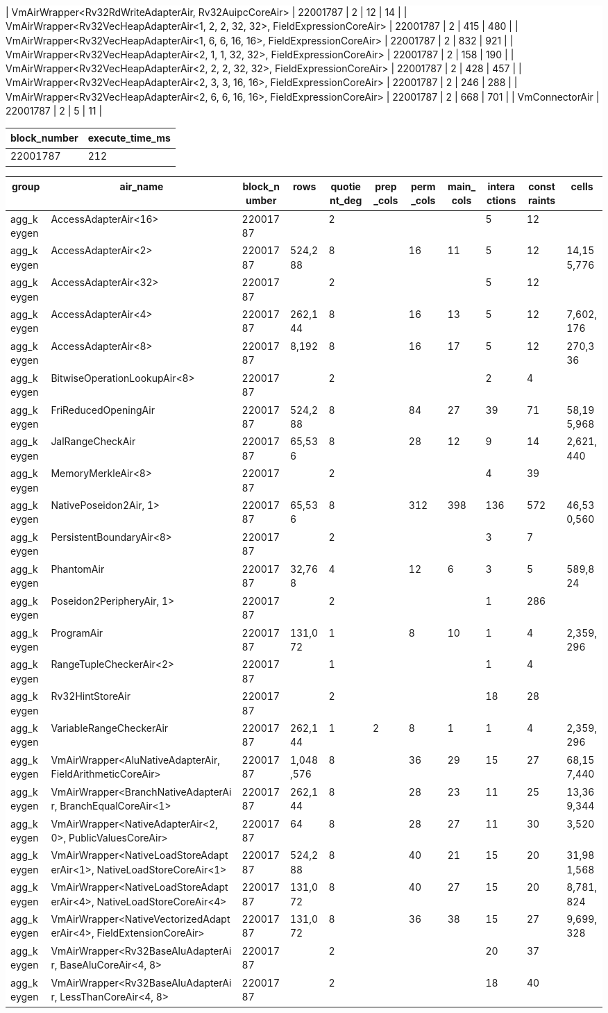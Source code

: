 | VmAirWrapper<Rv32RdWriteAdapterAir, Rv32AuipcCoreAir> | 22001787 | 2 | 12 | 14 | 
| VmAirWrapper<Rv32VecHeapAdapterAir<1, 2, 2, 32, 32>, FieldExpressionCoreAir> | 22001787 | 2 | 415 | 480 | 
| VmAirWrapper<Rv32VecHeapAdapterAir<1, 6, 6, 16, 16>, FieldExpressionCoreAir> | 22001787 | 2 | 832 | 921 | 
| VmAirWrapper<Rv32VecHeapAdapterAir<2, 1, 1, 32, 32>, FieldExpressionCoreAir> | 22001787 | 2 | 158 | 190 | 
| VmAirWrapper<Rv32VecHeapAdapterAir<2, 2, 2, 32, 32>, FieldExpressionCoreAir> | 22001787 | 2 | 428 | 457 | 
| VmAirWrapper<Rv32VecHeapAdapterAir<2, 3, 3, 16, 16>, FieldExpressionCoreAir> | 22001787 | 2 | 246 | 288 | 
| VmAirWrapper<Rv32VecHeapAdapterAir<2, 6, 6, 16, 16>, FieldExpressionCoreAir> | 22001787 | 2 | 668 | 701 | 
| VmConnectorAir | 22001787 | 2 | 5 | 11 | 

| block_number | execute_time_ms |
| --- | --- |
| 22001787 | 212 | 

| group | air_name | block_number | rows | quotient_deg | prep_cols | perm_cols | main_cols | interactions | constraints | cells |
| --- | --- | --- | --- | --- | --- | --- | --- | --- | --- | --- |
| agg_keygen | AccessAdapterAir<16> | 22001787 |  | 2 |  |  |  | 5 | 12 |  | 
| agg_keygen | AccessAdapterAir<2> | 22001787 | 524,288 | 8 |  | 16 | 11 | 5 | 12 | 14,155,776 | 
| agg_keygen | AccessAdapterAir<32> | 22001787 |  | 2 |  |  |  | 5 | 12 |  | 
| agg_keygen | AccessAdapterAir<4> | 22001787 | 262,144 | 8 |  | 16 | 13 | 5 | 12 | 7,602,176 | 
| agg_keygen | AccessAdapterAir<8> | 22001787 | 8,192 | 8 |  | 16 | 17 | 5 | 12 | 270,336 | 
| agg_keygen | BitwiseOperationLookupAir<8> | 22001787 |  | 2 |  |  |  | 2 | 4 |  | 
| agg_keygen | FriReducedOpeningAir | 22001787 | 524,288 | 8 |  | 84 | 27 | 39 | 71 | 58,195,968 | 
| agg_keygen | JalRangeCheckAir | 22001787 | 65,536 | 8 |  | 28 | 12 | 9 | 14 | 2,621,440 | 
| agg_keygen | MemoryMerkleAir<8> | 22001787 |  | 2 |  |  |  | 4 | 39 |  | 
| agg_keygen | NativePoseidon2Air<BabyBearParameters>, 1> | 22001787 | 65,536 | 8 |  | 312 | 398 | 136 | 572 | 46,530,560 | 
| agg_keygen | PersistentBoundaryAir<8> | 22001787 |  | 2 |  |  |  | 3 | 7 |  | 
| agg_keygen | PhantomAir | 22001787 | 32,768 | 4 |  | 12 | 6 | 3 | 5 | 589,824 | 
| agg_keygen | Poseidon2PeripheryAir<BabyBearParameters>, 1> | 22001787 |  | 2 |  |  |  | 1 | 286 |  | 
| agg_keygen | ProgramAir | 22001787 | 131,072 | 1 |  | 8 | 10 | 1 | 4 | 2,359,296 | 
| agg_keygen | RangeTupleCheckerAir<2> | 22001787 |  | 1 |  |  |  | 1 | 4 |  | 
| agg_keygen | Rv32HintStoreAir | 22001787 |  | 2 |  |  |  | 18 | 28 |  | 
| agg_keygen | VariableRangeCheckerAir | 22001787 | 262,144 | 1 | 2 | 8 | 1 | 1 | 4 | 2,359,296 | 
| agg_keygen | VmAirWrapper<AluNativeAdapterAir, FieldArithmeticCoreAir> | 22001787 | 1,048,576 | 8 |  | 36 | 29 | 15 | 27 | 68,157,440 | 
| agg_keygen | VmAirWrapper<BranchNativeAdapterAir, BranchEqualCoreAir<1> | 22001787 | 262,144 | 8 |  | 28 | 23 | 11 | 25 | 13,369,344 | 
| agg_keygen | VmAirWrapper<NativeAdapterAir<2, 0>, PublicValuesCoreAir> | 22001787 | 64 | 8 |  | 28 | 27 | 11 | 30 | 3,520 | 
| agg_keygen | VmAirWrapper<NativeLoadStoreAdapterAir<1>, NativeLoadStoreCoreAir<1> | 22001787 | 524,288 | 8 |  | 40 | 21 | 15 | 20 | 31,981,568 | 
| agg_keygen | VmAirWrapper<NativeLoadStoreAdapterAir<4>, NativeLoadStoreCoreAir<4> | 22001787 | 131,072 | 8 |  | 40 | 27 | 15 | 20 | 8,781,824 | 
| agg_keygen | VmAirWrapper<NativeVectorizedAdapterAir<4>, FieldExtensionCoreAir> | 22001787 | 131,072 | 8 |  | 36 | 38 | 15 | 27 | 9,699,328 | 
| agg_keygen | VmAirWrapper<Rv32BaseAluAdapterAir, BaseAluCoreAir<4, 8> | 22001787 |  | 2 |  |  |  | 20 | 37 |  | 
| agg_keygen | VmAirWrapper<Rv32BaseAluAdapterAir, LessThanCoreAir<4, 8> | 22001787 |  | 2 |  |  |  | 18 | 40 |  | 